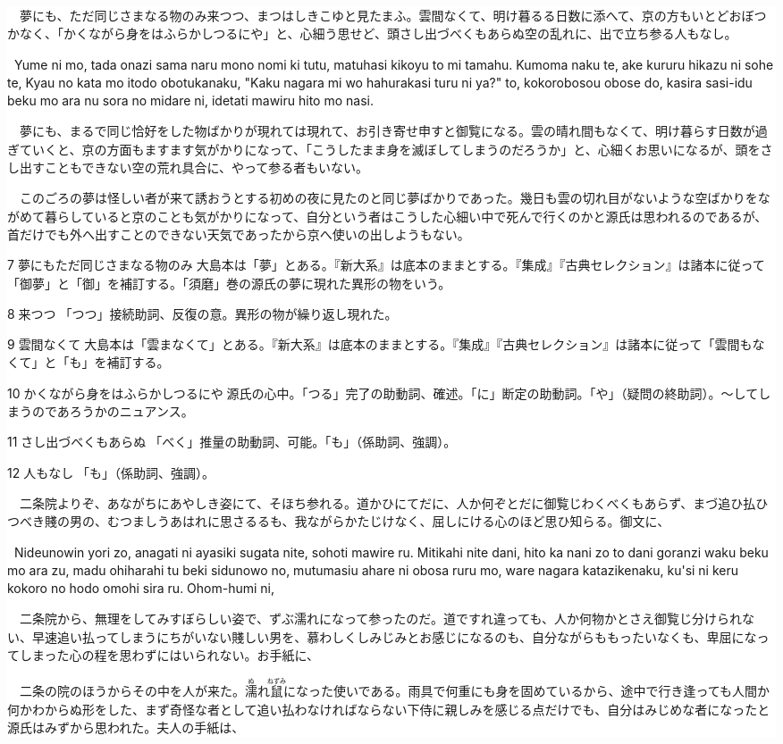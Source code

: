 </div>

<div id="13010102">
  <p class="original">　夢にも、ただ同じさまなる物のみ来つつ、まつはしきこゆと見たまふ。雲間なくて、明け暮るる日数に添へて、京の方もいとどおぼつかなく、「かくながら身をはふらかしつるにや」と、心細う思せど、頭さし出づべくもあらぬ空の乱れに、出で立ち参る人もなし。</p>
  <p class="romanized">&nbsp;&nbsp;Yume ni mo&#44; tada onazi sama naru mono nomi ki tutu&#44; matuhasi kikoyu to mi tamahu. Kumoma naku te&#44; ake kururu hikazu ni sohe te&#44; Kyau no kata mo itodo obotukanaku&#44; &#34;Kaku nagara mi wo hahurakasi turu ni ya?&#34; to&#44; kokorobosou obose do&#44; kasira sasi-idu beku mo ara nu sora no midare ni&#44; idetati mawiru hito mo nasi.</p>
  <p class="shibuya">　夢にも、まるで同じ恰好をした物ばかりが現れては現れて、お引き寄せ申すと御覧になる。雲の晴れ間もなくて、明け暮らす日数が過ぎていくと、京の方面もますます気がかりになって、「こうしたまま身を滅ぼしてしまうのだろうか」と、心細くお思いになるが、頭をさし出すこともできない空の荒れ具合に、やって参る者もいない。</p>
  <p class="yosano">　このごろの夢は怪しい者が来て誘おうとする初めの夜に見たのと同じ夢ばかりであった。幾日も雲の切れ目がないような空ばかりをながめて暮らしていると京のことも気がかりになって、自分という者はこうした心細い中で死んで行くのかと源氏は思われるのであるが、首だけでも外へ出すことのできない天気であったから京へ使いの出しようもない。<BR></p>
  <p class="seiden"></p>
  
  <div class="annotations">
	<p class="annotation">
		<span class="annotation_num">7</span>
		<span class="annotation_title">夢にもただ同じさまなる物のみ</span>
		<span class="annotation_body">大島本は「夢」とある。『新大系』は底本のままとする。『集成』『古典セレクション』は諸本に従って「御夢」と「御」を補訂する。「須磨」巻の源氏の夢に現れた異形の物をいう。</span>
	</p> 
	<p class="annotation">
		<span class="annotation_num">8</span>
		<span class="annotation_title">来つつ</span>
		<span class="annotation_body">「つつ」接続助詞、反復の意。異形の物が繰り返し現れた。</span>
	</p> 
	<p class="annotation">
		<span class="annotation_num">9</span>
		<span class="annotation_title">雲間なくて</span>
		<span class="annotation_body">大島本は「雲まなくて」とある。『新大系』は底本のままとする。『集成』『古典セレクション』は諸本に従って「雲間もなくて」と「も」を補訂する。</span>
	</p> 
	<p class="annotation">
		<span class="annotation_num">10</span>
		<span class="annotation_title">かくながら身をはふらかしつるにや</span>
		<span class="annotation_body">源氏の心中。「つる」完了の助動詞、確述。「に」断定の助動詞。「や」（疑問の終助詞）。～してしまうのであろうかのニュアンス。</span>
	</p> 
	<p class="annotation">
		<span class="annotation_num">11</span>
		<span class="annotation_title">さし出づべくもあらぬ</span>
		<span class="annotation_body">「べく」推量の助動詞、可能。「も」（係助詞、強調）。</span>
	</p> 
	<p class="annotation">
		<span class="annotation_num">12</span>
		<span class="annotation_title">人もなし</span>
		<span class="annotation_body">「も」（係助詞、強調）。</span>
	</p>
  </div>
</div>

<div id="13010103">
  <p class="original">　二条院よりぞ、あながちにあやしき姿にて、そほち参れる。道かひにてだに、人か何ぞとだに御覧じわくべくもあらず、まづ追ひ払ひつべき賤の男の、むつましうあはれに思さるるも、我ながらかたじけなく、屈しにける心のほど思ひ知らる。御文に、</p>
  <p class="romanized">&nbsp;&nbsp;Nideunowin yori zo&#44; anagati ni ayasiki sugata nite&#44; sohoti mawire ru. Mitikahi nite dani&#44; hito ka nani zo to dani goranzi waku beku mo ara zu&#44; madu ohiharahi tu beki sidunowo no&#44; mutumasiu ahare ni obosa ruru mo&#44; ware nagara katazikenaku&#44; ku'si ni keru kokoro no hodo omohi sira ru. Ohom-humi ni&#44;</p>
  <p class="shibuya">　二条院から、無理をしてみすぼらしい姿で、ずぶ濡れになって参ったのだ。道ですれ違っても、人か何物かとさえ御覧じ分けられない、早速追い払ってしまうにちがいない賤しい男を、慕わしくしみじみとお感じになるのも、自分ながらももったいなくも、卑屈になってしまった心の程を思わずにはいられない。お手紙に、</p>
  <p class="yosano">　二条の院のほうからその中を人が来た。<RUBY><RB>濡</RB><RP>（</RP><RT>ぬ</RT><RP>）</RP></RUBY>れ<RUBY><RB>鼠</RB><RP>（</RP><RT>ねずみ</RT><RP>）</RP></RUBY>になった使いである。雨具で何重にも身を固めているから、途中で行き逢っても人間か何かわからぬ形をした、まず奇怪な者として追い払わなければならない下侍に親しみを感じる点だけでも、自分はみじめな者になったと源氏はみずから思われた。夫人の手紙は、<BR></p>
  <p class="seiden"></p>
  